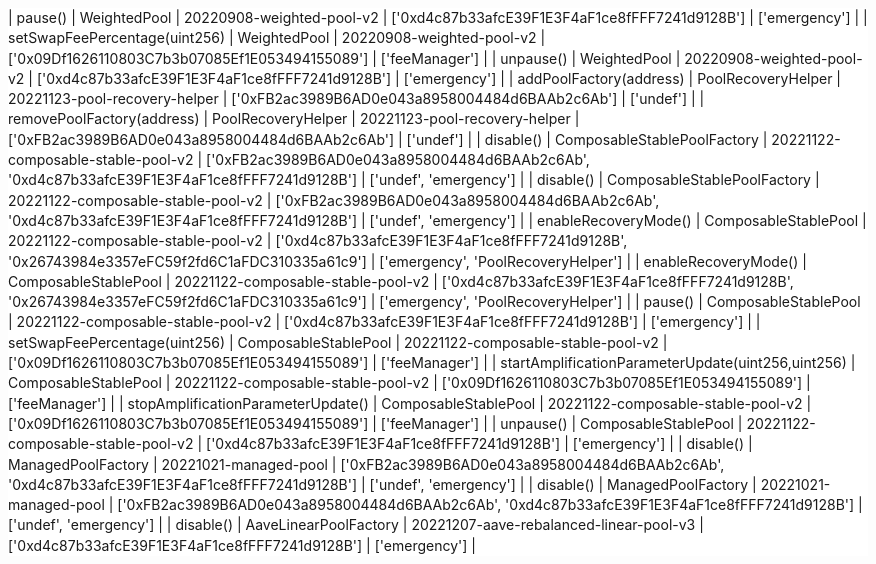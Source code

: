 | pause()                                                                                                           | WeightedPool                                   | 20220908-weighted-pool-v2                  | ['0xd4c87b33afcE39F1E3F4aF1ce8fFFF7241d9128B']                                               | ['emergency']                          |
| setSwapFeePercentage(uint256)                                                                                     | WeightedPool                                   | 20220908-weighted-pool-v2                  | ['0x09Df1626110803C7b3b07085Ef1E053494155089']                                               | ['feeManager']                         |
| unpause()                                                                                                         | WeightedPool                                   | 20220908-weighted-pool-v2                  | ['0xd4c87b33afcE39F1E3F4aF1ce8fFFF7241d9128B']                                               | ['emergency']                          |
| addPoolFactory(address)                                                                                           | PoolRecoveryHelper                             | 20221123-pool-recovery-helper              | ['0xFB2ac3989B6AD0e043a8958004484d6BAAb2c6Ab']                                               | ['undef']                              |
| removePoolFactory(address)                                                                                        | PoolRecoveryHelper                             | 20221123-pool-recovery-helper              | ['0xFB2ac3989B6AD0e043a8958004484d6BAAb2c6Ab']                                               | ['undef']                              |
| disable()                                                                                                         | ComposableStablePoolFactory                    | 20221122-composable-stable-pool-v2         | ['0xFB2ac3989B6AD0e043a8958004484d6BAAb2c6Ab', '0xd4c87b33afcE39F1E3F4aF1ce8fFFF7241d9128B'] | ['undef', 'emergency']                 |
| disable()                                                                                                         | ComposableStablePoolFactory                    | 20221122-composable-stable-pool-v2         | ['0xFB2ac3989B6AD0e043a8958004484d6BAAb2c6Ab', '0xd4c87b33afcE39F1E3F4aF1ce8fFFF7241d9128B'] | ['undef', 'emergency']                 |
| enableRecoveryMode()                                                                                              | ComposableStablePool                           | 20221122-composable-stable-pool-v2         | ['0xd4c87b33afcE39F1E3F4aF1ce8fFFF7241d9128B', '0x26743984e3357eFC59f2fd6C1aFDC310335a61c9'] | ['emergency', 'PoolRecoveryHelper']    |
| enableRecoveryMode()                                                                                              | ComposableStablePool                           | 20221122-composable-stable-pool-v2         | ['0xd4c87b33afcE39F1E3F4aF1ce8fFFF7241d9128B', '0x26743984e3357eFC59f2fd6C1aFDC310335a61c9'] | ['emergency', 'PoolRecoveryHelper']    |
| pause()                                                                                                           | ComposableStablePool                           | 20221122-composable-stable-pool-v2         | ['0xd4c87b33afcE39F1E3F4aF1ce8fFFF7241d9128B']                                               | ['emergency']                          |
| setSwapFeePercentage(uint256)                                                                                     | ComposableStablePool                           | 20221122-composable-stable-pool-v2         | ['0x09Df1626110803C7b3b07085Ef1E053494155089']                                               | ['feeManager']                         |
| startAmplificationParameterUpdate(uint256,uint256)                                                                | ComposableStablePool                           | 20221122-composable-stable-pool-v2         | ['0x09Df1626110803C7b3b07085Ef1E053494155089']                                               | ['feeManager']                         |
| stopAmplificationParameterUpdate()                                                                                | ComposableStablePool                           | 20221122-composable-stable-pool-v2         | ['0x09Df1626110803C7b3b07085Ef1E053494155089']                                               | ['feeManager']                         |
| unpause()                                                                                                         | ComposableStablePool                           | 20221122-composable-stable-pool-v2         | ['0xd4c87b33afcE39F1E3F4aF1ce8fFFF7241d9128B']                                               | ['emergency']                          |
| disable()                                                                                                         | ManagedPoolFactory                             | 20221021-managed-pool                      | ['0xFB2ac3989B6AD0e043a8958004484d6BAAb2c6Ab', '0xd4c87b33afcE39F1E3F4aF1ce8fFFF7241d9128B'] | ['undef', 'emergency']                 |
| disable()                                                                                                         | ManagedPoolFactory                             | 20221021-managed-pool                      | ['0xFB2ac3989B6AD0e043a8958004484d6BAAb2c6Ab', '0xd4c87b33afcE39F1E3F4aF1ce8fFFF7241d9128B'] | ['undef', 'emergency']                 |
| disable()                                                                                                         | AaveLinearPoolFactory                          | 20221207-aave-rebalanced-linear-pool-v3    | ['0xd4c87b33afcE39F1E3F4aF1ce8fFFF7241d9128B']                                               | ['emergency']                          |